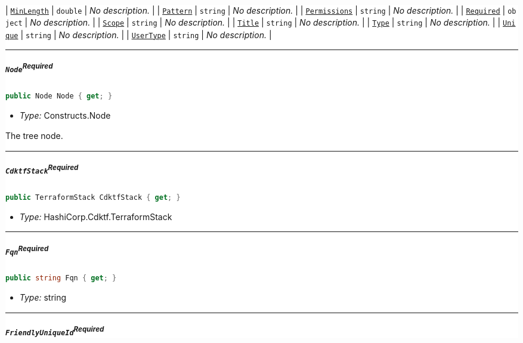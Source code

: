 | <code><a href="#@cdktf/provider-okta.userSchemaProperty.UserSchemaProperty.property.minLength">MinLength</a></code> | <code>double</code> | *No description.* |
| <code><a href="#@cdktf/provider-okta.userSchemaProperty.UserSchemaProperty.property.pattern">Pattern</a></code> | <code>string</code> | *No description.* |
| <code><a href="#@cdktf/provider-okta.userSchemaProperty.UserSchemaProperty.property.permissions">Permissions</a></code> | <code>string</code> | *No description.* |
| <code><a href="#@cdktf/provider-okta.userSchemaProperty.UserSchemaProperty.property.required">Required</a></code> | <code>object</code> | *No description.* |
| <code><a href="#@cdktf/provider-okta.userSchemaProperty.UserSchemaProperty.property.scope">Scope</a></code> | <code>string</code> | *No description.* |
| <code><a href="#@cdktf/provider-okta.userSchemaProperty.UserSchemaProperty.property.title">Title</a></code> | <code>string</code> | *No description.* |
| <code><a href="#@cdktf/provider-okta.userSchemaProperty.UserSchemaProperty.property.type">Type</a></code> | <code>string</code> | *No description.* |
| <code><a href="#@cdktf/provider-okta.userSchemaProperty.UserSchemaProperty.property.unique">Unique</a></code> | <code>string</code> | *No description.* |
| <code><a href="#@cdktf/provider-okta.userSchemaProperty.UserSchemaProperty.property.userType">UserType</a></code> | <code>string</code> | *No description.* |

---

##### `Node`<sup>Required</sup> <a name="Node" id="@cdktf/provider-okta.userSchemaProperty.UserSchemaProperty.property.node"></a>

```csharp
public Node Node { get; }
```

- *Type:* Constructs.Node

The tree node.

---

##### `CdktfStack`<sup>Required</sup> <a name="CdktfStack" id="@cdktf/provider-okta.userSchemaProperty.UserSchemaProperty.property.cdktfStack"></a>

```csharp
public TerraformStack CdktfStack { get; }
```

- *Type:* HashiCorp.Cdktf.TerraformStack

---

##### `Fqn`<sup>Required</sup> <a name="Fqn" id="@cdktf/provider-okta.userSchemaProperty.UserSchemaProperty.property.fqn"></a>

```csharp
public string Fqn { get; }
```

- *Type:* string

---

##### `FriendlyUniqueId`<sup>Required</sup> <a name="FriendlyUniqueId" id="@cdktf/provider-okta.userSchemaProperty.UserSchemaProperty.property.friendlyUniqueId"></a>
